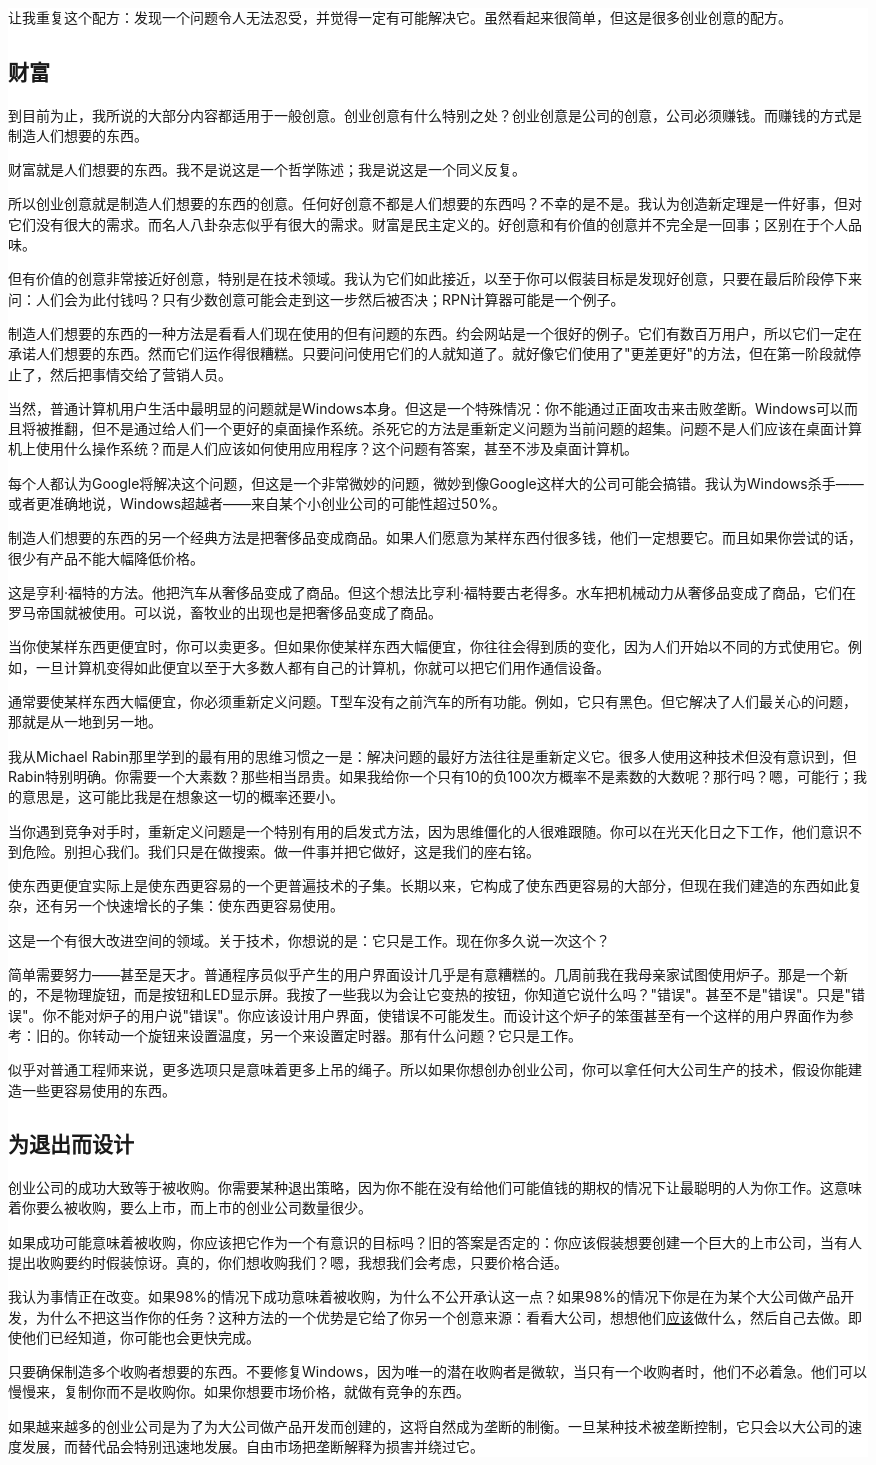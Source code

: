 让我重复这个配方：发现一个问题令人无法忍受，并觉得一定有可能解决它。虽然看起来很简单，但这是很多创业创意的配方。

## 财富

到目前为止，我所说的大部分内容都适用于一般创意。创业创意有什么特别之处？创业创意是公司的创意，公司必须赚钱。而赚钱的方式是制造人们想要的东西。

财富就是人们想要的东西。我不是说这是一个哲学陈述；我是说这是一个同义反复。

所以创业创意就是制造人们想要的东西的创意。任何好创意不都是人们想要的东西吗？不幸的是不是。我认为创造新定理是一件好事，但对它们没有很大的需求。而名人八卦杂志似乎有很大的需求。财富是民主定义的。好创意和有价值的创意并不完全是一回事；区别在于个人品味。

但有价值的创意非常接近好创意，特别是在技术领域。我认为它们如此接近，以至于你可以假装目标是发现好创意，只要在最后阶段停下来问：人们会为此付钱吗？只有少数创意可能会走到这一步然后被否决；RPN计算器可能是一个例子。

制造人们想要的东西的一种方法是看看人们现在使用的但有问题的东西。约会网站是一个很好的例子。它们有数百万用户，所以它们一定在承诺人们想要的东西。然而它们运作得很糟糕。只要问问使用它们的人就知道了。就好像它们使用了"更差更好"的方法，但在第一阶段就停止了，然后把事情交给了营销人员。

当然，普通计算机用户生活中最明显的问题就是Windows本身。但这是一个特殊情况：你不能通过正面攻击来击败垄断。Windows可以而且将被推翻，但不是通过给人们一个更好的桌面操作系统。杀死它的方法是重新定义问题为当前问题的超集。问题不是人们应该在桌面计算机上使用什么操作系统？而是人们应该如何使用应用程序？这个问题有答案，甚至不涉及桌面计算机。

每个人都认为Google将解决这个问题，但这是一个非常微妙的问题，微妙到像Google这样大的公司可能会搞错。我认为Windows杀手——或者更准确地说，Windows超越者——来自某个小创业公司的可能性超过50%。

制造人们想要的东西的另一个经典方法是把奢侈品变成商品。如果人们愿意为某样东西付很多钱，他们一定想要它。而且如果你尝试的话，很少有产品不能大幅降低价格。

这是亨利·福特的方法。他把汽车从奢侈品变成了商品。但这个想法比亨利·福特要古老得多。水车把机械动力从奢侈品变成了商品，它们在罗马帝国就被使用。可以说，畜牧业的出现也是把奢侈品变成了商品。

当你使某样东西更便宜时，你可以卖更多。但如果你使某样东西大幅便宜，你往往会得到质的变化，因为人们开始以不同的方式使用它。例如，一旦计算机变得如此便宜以至于大多数人都有自己的计算机，你就可以把它们用作通信设备。

通常要使某样东西大幅便宜，你必须重新定义问题。T型车没有之前汽车的所有功能。例如，它只有黑色。但它解决了人们最关心的问题，那就是从一地到另一地。

我从Michael Rabin那里学到的最有用的思维习惯之一是：解决问题的最好方法往往是重新定义它。很多人使用这种技术但没有意识到，但Rabin特别明确。你需要一个大素数？那些相当昂贵。如果我给你一个只有10的负100次方概率不是素数的大数呢？那行吗？嗯，可能行；我的意思是，这可能比我是在想象这一切的概率还要小。

当你遇到竞争对手时，重新定义问题是一个特别有用的启发式方法，因为思维僵化的人很难跟随。你可以在光天化日之下工作，他们意识不到危险。别担心我们。我们只是在做搜索。做一件事并把它做好，这是我们的座右铭。

使东西更便宜实际上是使东西更容易的一个更普遍技术的子集。长期以来，它构成了使东西更容易的大部分，但现在我们建造的东西如此复杂，还有另一个快速增长的子集：使东西更容易使用。

这是一个有很大改进空间的领域。关于技术，你想说的是：它只是工作。现在你多久说一次这个？

简单需要努力——甚至是天才。普通程序员似乎产生的用户界面设计几乎是有意糟糕的。几周前我在我母亲家试图使用炉子。那是一个新的，不是物理旋钮，而是按钮和LED显示屏。我按了一些我以为会让它变热的按钮，你知道它说什么吗？"错误"。甚至不是"错误"。只是"错误"。你不能对炉子的用户说"错误"。你应该设计用户界面，使错误不可能发生。而设计这个炉子的笨蛋甚至有一个这样的用户界面作为参考：旧的。你转动一个旋钮来设置温度，另一个来设置定时器。那有什么问题？它只是工作。

似乎对普通工程师来说，更多选项只是意味着更多上吊的绳子。所以如果你想创办创业公司，你可以拿任何大公司生产的技术，假设你能建造一些更容易使用的东西。

## 为退出而设计

创业公司的成功大致等于被收购。你需要某种退出策略，因为你不能在没有给他们可能值钱的期权的情况下让最聪明的人为你工作。这意味着你要么被收购，要么上市，而上市的创业公司数量很少。

如果成功可能意味着被收购，你应该把它作为一个有意识的目标吗？旧的答案是否定的：你应该假装想要创建一个巨大的上市公司，当有人提出收购要约时假装惊讶。真的，你们想收购我们？嗯，我想我们会考虑，只要价格合适。

我认为事情正在改变。如果98%的情况下成功意味着被收购，为什么不公开承认这一点？如果98%的情况下你是在为某个大公司做产品开发，为什么不把这当作你的任务？这种方法的一个优势是它给了你另一个创意来源：看看大公司，想想他们[应该](http://kiko.com)做什么，然后自己去做。即使他们已经知道，你可能也会更快完成。

只要确保制造多个收购者想要的东西。不要修复Windows，因为唯一的潜在收购者是微软，当只有一个收购者时，他们不必着急。他们可以慢慢来，复制你而不是收购你。如果你想要市场价格，就做有竞争的东西。

如果越来越多的创业公司是为了为大公司做产品开发而创建的，这将自然成为垄断的制衡。一旦某种技术被垄断控制，它只会以大公司的速度发展，而替代品会特别迅速地发展。自由市场把垄断解释为损害并绕过它。
